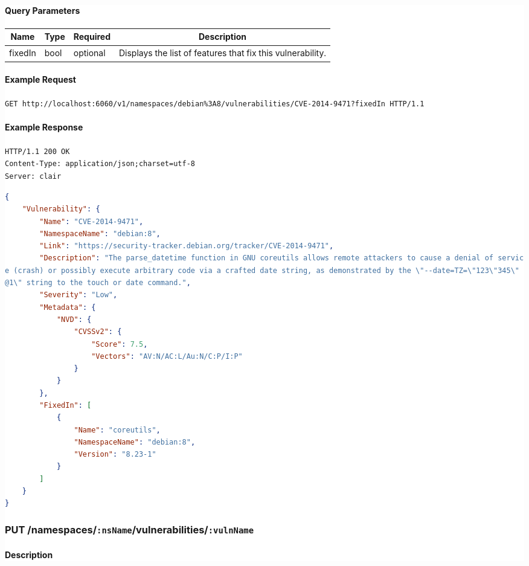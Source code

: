 #### Query Parameters

| Name    | Type | Required | Description                                                |
|---------|------|----------|------------------------------------------------------------|
| fixedIn | bool | optional | Displays the list of features that fix this vulnerability. |

#### Example Request

```http
GET http://localhost:6060/v1/namespaces/debian%3A8/vulnerabilities/CVE-2014-9471?fixedIn HTTP/1.1
```

#### Example Response

```http
HTTP/1.1 200 OK
Content-Type: application/json;charset=utf-8
Server: clair
```

```json
{
    "Vulnerability": {
        "Name": "CVE-2014-9471",
        "NamespaceName": "debian:8",
        "Link": "https://security-tracker.debian.org/tracker/CVE-2014-9471",
        "Description": "The parse_datetime function in GNU coreutils allows remote attackers to cause a denial of service (crash) or possibly execute arbitrary code via a crafted date string, as demonstrated by the \"--date=TZ=\"123\"345\" @1\" string to the touch or date command.",
        "Severity": "Low",
        "Metadata": {
            "NVD": {
                "CVSSv2": {
                    "Score": 7.5,
                    "Vectors": "AV:N/AC:L/Au:N/C:P/I:P"
                }
            }
        },
        "FixedIn": [
            {
                "Name": "coreutils",
                "NamespaceName": "debian:8",
                "Version": "8.23-1"
            }
        ]
    }
}
```

### PUT /namespaces/`:nsName`/vulnerabilities/`:vulnName`

#### Description
